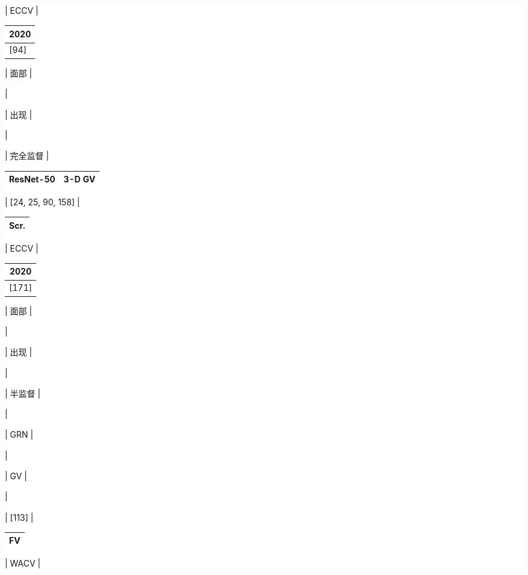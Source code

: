&#124; ECCV &#124;

| 2020 |
| --- |
| [94] |

&#124; 面部 &#124;

|

&#124; 出现 &#124;

|

&#124; 完全监督 &#124;

| ResNet-50 | 3-D GV |
| --- | --- |

&#124; [24, 25, 90, 158] &#124;

| Scr. |
| --- |

&#124; ECCV &#124;

| 2020 |
| --- |
| [171] |

&#124; 面部 &#124;

|

&#124; 出现 &#124;

|

&#124; 半监督 &#124;

|

&#124; GRN &#124;

|

&#124; GV &#124;

|

&#124; [113] &#124;

| FV |
| --- |

&#124; WACV &#124;
